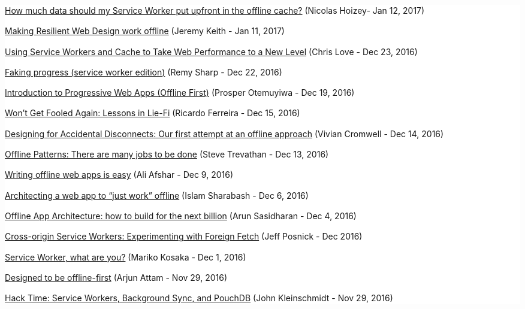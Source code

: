 [How much data should my Service Worker put upfront in the offline cache?](https://nicolas-hoizey.com/2017/01/how-much-data-should-my-service-worker-put-upfront-in-the-offline-cache.html)
(Nicolas Hoizey- Jan 12, 2017)

[Making Resilient Web Design work offline](https://medium.com/@adactio/making-resilient-web-design-work-offline-a5854781b75b#.8khh8bnio)
(Jeremy Keith - Jan 11, 2017)

[Using Service Workers and Cache to Take Web Performance to a New Level](https://calendar.perfplanet.com/2016/service-workers-cache-web-performance-new-level/)
(Chris Love - Dec 23, 2016)

[Faking progress (service worker edition)](https://medium.com/remys-blog/faking-progress-service-worker-edition-4c3fa16e5b32#.coya1w3ki)
(Remy Sharp - Dec 22, 2016)

[Introduction to Progressive Web Apps (Offline First)](https://auth0.com/blog/introduction-to-progressive-apps-part-one/)
(Prosper Otemuyiwa - Dec 19, 2016)

[Won’t Get Fooled Again: Lessons in Lie-Fi](https://medium.com/outsystems-engineering/wont-get-fooled-again-lessons-in-lie-fi-9097052ea66e#.texx2j9pd)
(Ricardo Ferreira - Dec 15, 2016)

[Designing for Accidental Disconnects: Our first attempt at an offline approach](http://blog.getchop.io/2016/12/14/designing-for-accidental-disconnects-our-first-attempt-at-an-offline-approach/)
(Vivian Cromwell - Dec 14, 2016)

[Offline Patterns: There are many jobs to be done](https://medium.com/offline-camp/offline-patterns-there-are-many-jobs-to-be-done-9f97f7e89304#.54tbekzbf)
(Steve Trevathan - Dec 13, 2016)

[Writing offline web apps is easy](https://medium.com/@aliafshar/writing-offline-web-apps-is-easy-bc5ece2ed16e#.26kewn4dd)
(Ali Afshar - Dec 9, 2016)

[Architecting a web app to “just work” offline](https://blog.superhuman.com/architecting-a-web-app-to-just-work-offline-part-1-8697f316c0eb#.i6y75or3v)
(Islam Sharabash - Dec 6, 2016)

[Offline App Architecture: how to build for the next billion](https://hackernoon.com/so-you-want-to-develop-for-the-next-billion-9eb072c26bc8#.30ev0831v)
(Arun Sasidharan - Dec 4, 2016)

[Cross-origin Service Workers: Experimenting with Foreign Fetch](https://developers.google.com/web/updates/2016/09/foreign-fetch)
(Jeff Posnick - Dec 2016)

[Service Worker, what are you?](https://medium.com/@kosamari/service-worker-what-are-you-ca0f8df92b65#.wc6eggecd)
(Mariko Kosaka - Dec 1, 2016)

[Designed to be offline-first](https://medium.com/hypertrack/designed-to-be-offline-first-def41a3668b8#.a0u11gp4j)
(Arjun Attam - Nov 29, 2016)

[Hack Time: Service Workers, Background Sync, and PouchDB](https://medium.com/offline-camp/hack-time-service-workers-background-sync-and-pouchdb-3c8b71535823#.qlqbjm6dw)
(John Kleinschmidt - Nov 29, 2016)
